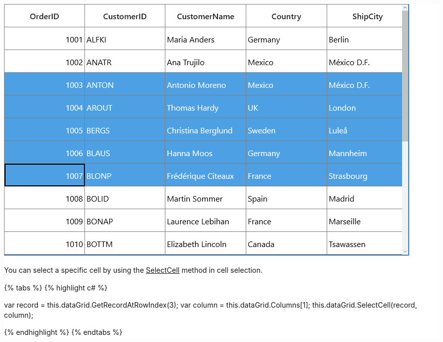 ![Programmatic selection of records using the SelectRows method in UWP DataGrid](Selection_images/Selection_img5.png)


You can select a specific cell by using the [SelectCell](https://help.syncfusion.com/cr/uwp/Syncfusion.UI.Xaml.Grid.SfDataGrid.html#Syncfusion_UI_Xaml_Grid_SfDataGrid_SelectCell_System_Object_Syncfusion_UI_Xaml_Grid_GridColumn_System_Boolean_) method in cell selection.

{% tabs %}
{% highlight c# %}

var record = this.dataGrid.GetRecordAtRowIndex(3);
var column = this.dataGrid.Columns[1];
this.dataGrid.SelectCell(record, column);

{% endhighlight %}
{% endtabs %}
